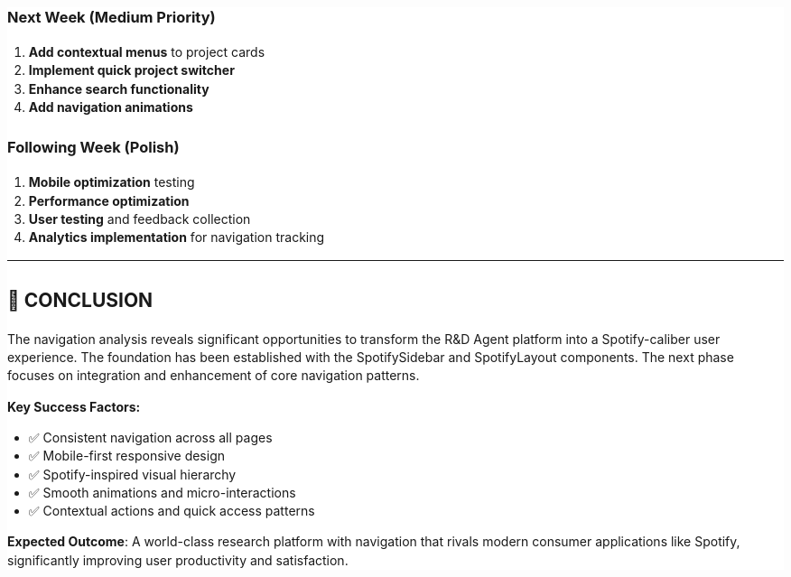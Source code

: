 ### **Next Week (Medium Priority)**
1. **Add contextual menus** to project cards
2. **Implement quick project switcher**
3. **Enhance search functionality**
4. **Add navigation animations**

### **Following Week (Polish)**
1. **Mobile optimization** testing
2. **Performance optimization**
3. **User testing** and feedback collection
4. **Analytics implementation** for navigation tracking

---

## 🎊 **CONCLUSION**

The navigation analysis reveals significant opportunities to transform the R&D Agent platform into a Spotify-caliber user experience. The foundation has been established with the SpotifySidebar and SpotifyLayout components. The next phase focuses on integration and enhancement of core navigation patterns.

**Key Success Factors:**
- ✅ Consistent navigation across all pages
- ✅ Mobile-first responsive design
- ✅ Spotify-inspired visual hierarchy
- ✅ Smooth animations and micro-interactions
- ✅ Contextual actions and quick access patterns

**Expected Outcome**: A world-class research platform with navigation that rivals modern consumer applications like Spotify, significantly improving user productivity and satisfaction.

